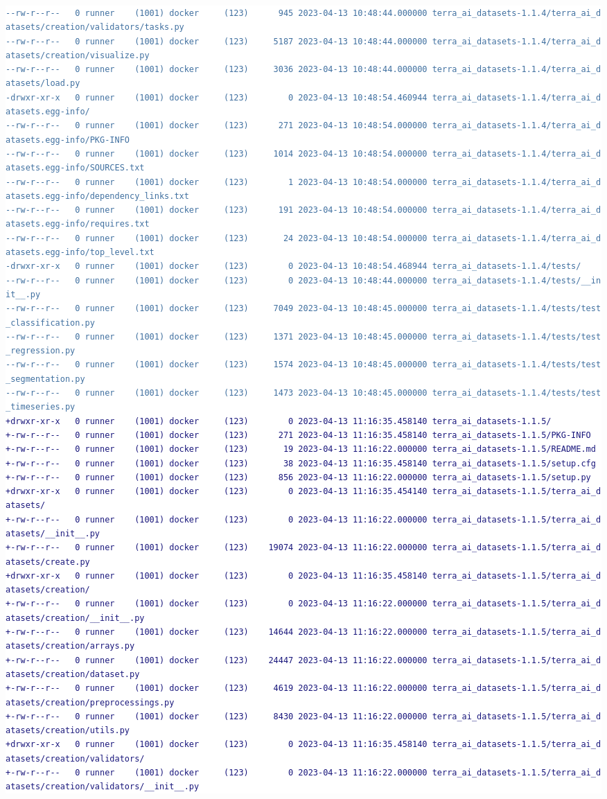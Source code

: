 ```diff
--rw-r--r--   0 runner    (1001) docker     (123)      945 2023-04-13 10:48:44.000000 terra_ai_datasets-1.1.4/terra_ai_datasets/creation/validators/tasks.py
--rw-r--r--   0 runner    (1001) docker     (123)     5187 2023-04-13 10:48:44.000000 terra_ai_datasets-1.1.4/terra_ai_datasets/creation/visualize.py
--rw-r--r--   0 runner    (1001) docker     (123)     3036 2023-04-13 10:48:44.000000 terra_ai_datasets-1.1.4/terra_ai_datasets/load.py
-drwxr-xr-x   0 runner    (1001) docker     (123)        0 2023-04-13 10:48:54.460944 terra_ai_datasets-1.1.4/terra_ai_datasets.egg-info/
--rw-r--r--   0 runner    (1001) docker     (123)      271 2023-04-13 10:48:54.000000 terra_ai_datasets-1.1.4/terra_ai_datasets.egg-info/PKG-INFO
--rw-r--r--   0 runner    (1001) docker     (123)     1014 2023-04-13 10:48:54.000000 terra_ai_datasets-1.1.4/terra_ai_datasets.egg-info/SOURCES.txt
--rw-r--r--   0 runner    (1001) docker     (123)        1 2023-04-13 10:48:54.000000 terra_ai_datasets-1.1.4/terra_ai_datasets.egg-info/dependency_links.txt
--rw-r--r--   0 runner    (1001) docker     (123)      191 2023-04-13 10:48:54.000000 terra_ai_datasets-1.1.4/terra_ai_datasets.egg-info/requires.txt
--rw-r--r--   0 runner    (1001) docker     (123)       24 2023-04-13 10:48:54.000000 terra_ai_datasets-1.1.4/terra_ai_datasets.egg-info/top_level.txt
-drwxr-xr-x   0 runner    (1001) docker     (123)        0 2023-04-13 10:48:54.468944 terra_ai_datasets-1.1.4/tests/
--rw-r--r--   0 runner    (1001) docker     (123)        0 2023-04-13 10:48:44.000000 terra_ai_datasets-1.1.4/tests/__init__.py
--rw-r--r--   0 runner    (1001) docker     (123)     7049 2023-04-13 10:48:45.000000 terra_ai_datasets-1.1.4/tests/test_classification.py
--rw-r--r--   0 runner    (1001) docker     (123)     1371 2023-04-13 10:48:45.000000 terra_ai_datasets-1.1.4/tests/test_regression.py
--rw-r--r--   0 runner    (1001) docker     (123)     1574 2023-04-13 10:48:45.000000 terra_ai_datasets-1.1.4/tests/test_segmentation.py
--rw-r--r--   0 runner    (1001) docker     (123)     1473 2023-04-13 10:48:45.000000 terra_ai_datasets-1.1.4/tests/test_timeseries.py
+drwxr-xr-x   0 runner    (1001) docker     (123)        0 2023-04-13 11:16:35.458140 terra_ai_datasets-1.1.5/
+-rw-r--r--   0 runner    (1001) docker     (123)      271 2023-04-13 11:16:35.458140 terra_ai_datasets-1.1.5/PKG-INFO
+-rw-r--r--   0 runner    (1001) docker     (123)       19 2023-04-13 11:16:22.000000 terra_ai_datasets-1.1.5/README.md
+-rw-r--r--   0 runner    (1001) docker     (123)       38 2023-04-13 11:16:35.458140 terra_ai_datasets-1.1.5/setup.cfg
+-rw-r--r--   0 runner    (1001) docker     (123)      856 2023-04-13 11:16:22.000000 terra_ai_datasets-1.1.5/setup.py
+drwxr-xr-x   0 runner    (1001) docker     (123)        0 2023-04-13 11:16:35.454140 terra_ai_datasets-1.1.5/terra_ai_datasets/
+-rw-r--r--   0 runner    (1001) docker     (123)        0 2023-04-13 11:16:22.000000 terra_ai_datasets-1.1.5/terra_ai_datasets/__init__.py
+-rw-r--r--   0 runner    (1001) docker     (123)    19074 2023-04-13 11:16:22.000000 terra_ai_datasets-1.1.5/terra_ai_datasets/create.py
+drwxr-xr-x   0 runner    (1001) docker     (123)        0 2023-04-13 11:16:35.458140 terra_ai_datasets-1.1.5/terra_ai_datasets/creation/
+-rw-r--r--   0 runner    (1001) docker     (123)        0 2023-04-13 11:16:22.000000 terra_ai_datasets-1.1.5/terra_ai_datasets/creation/__init__.py
+-rw-r--r--   0 runner    (1001) docker     (123)    14644 2023-04-13 11:16:22.000000 terra_ai_datasets-1.1.5/terra_ai_datasets/creation/arrays.py
+-rw-r--r--   0 runner    (1001) docker     (123)    24447 2023-04-13 11:16:22.000000 terra_ai_datasets-1.1.5/terra_ai_datasets/creation/dataset.py
+-rw-r--r--   0 runner    (1001) docker     (123)     4619 2023-04-13 11:16:22.000000 terra_ai_datasets-1.1.5/terra_ai_datasets/creation/preprocessings.py
+-rw-r--r--   0 runner    (1001) docker     (123)     8430 2023-04-13 11:16:22.000000 terra_ai_datasets-1.1.5/terra_ai_datasets/creation/utils.py
+drwxr-xr-x   0 runner    (1001) docker     (123)        0 2023-04-13 11:16:35.458140 terra_ai_datasets-1.1.5/terra_ai_datasets/creation/validators/
+-rw-r--r--   0 runner    (1001) docker     (123)        0 2023-04-13 11:16:22.000000 terra_ai_datasets-1.1.5/terra_ai_datasets/creation/validators/__init__.py
```